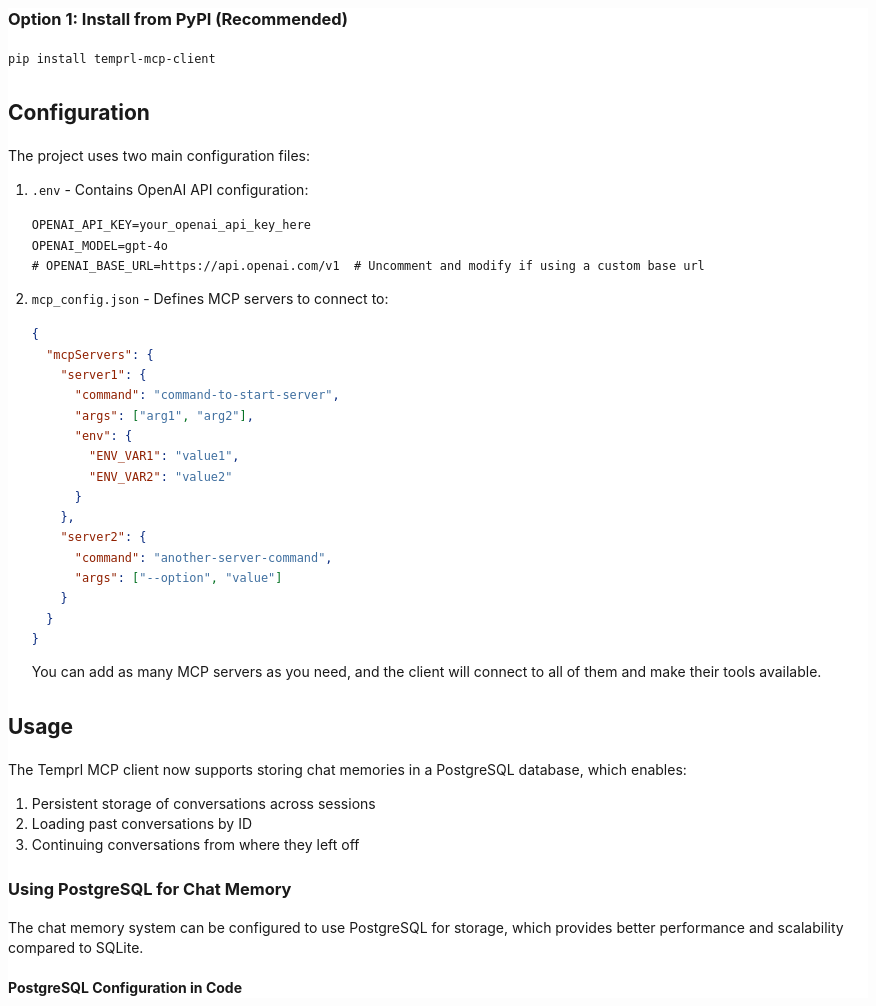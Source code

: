 ### Option 1: Install from PyPI (Recommended)

```bash
pip install temprl-mcp-client
```

## Configuration

The project uses two main configuration files:

1. `.env` - Contains OpenAI API configuration:
   ```
   OPENAI_API_KEY=your_openai_api_key_here
   OPENAI_MODEL=gpt-4o
   # OPENAI_BASE_URL=https://api.openai.com/v1  # Uncomment and modify if using a custom base url
   ```

2. `mcp_config.json` - Defines MCP servers to connect to:
   ```json
   {
     "mcpServers": {
       "server1": {
         "command": "command-to-start-server",
         "args": ["arg1", "arg2"],
         "env": {
           "ENV_VAR1": "value1",
           "ENV_VAR2": "value2"
         }
       },
       "server2": {
         "command": "another-server-command",
         "args": ["--option", "value"]
       }
     }
   }
   ```

   You can add as many MCP servers as you need, and the client will connect to all of them and make their tools available.

## Usage

The Temprl MCP client now supports storing chat memories in a PostgreSQL database, which enables:

1. Persistent storage of conversations across sessions
2. Loading past conversations by ID
3. Continuing conversations from where they left off

### Using PostgreSQL for Chat Memory

The chat memory system can be configured to use PostgreSQL for storage, which provides better performance and scalability compared to SQLite.

#### PostgreSQL Configuration in Code
